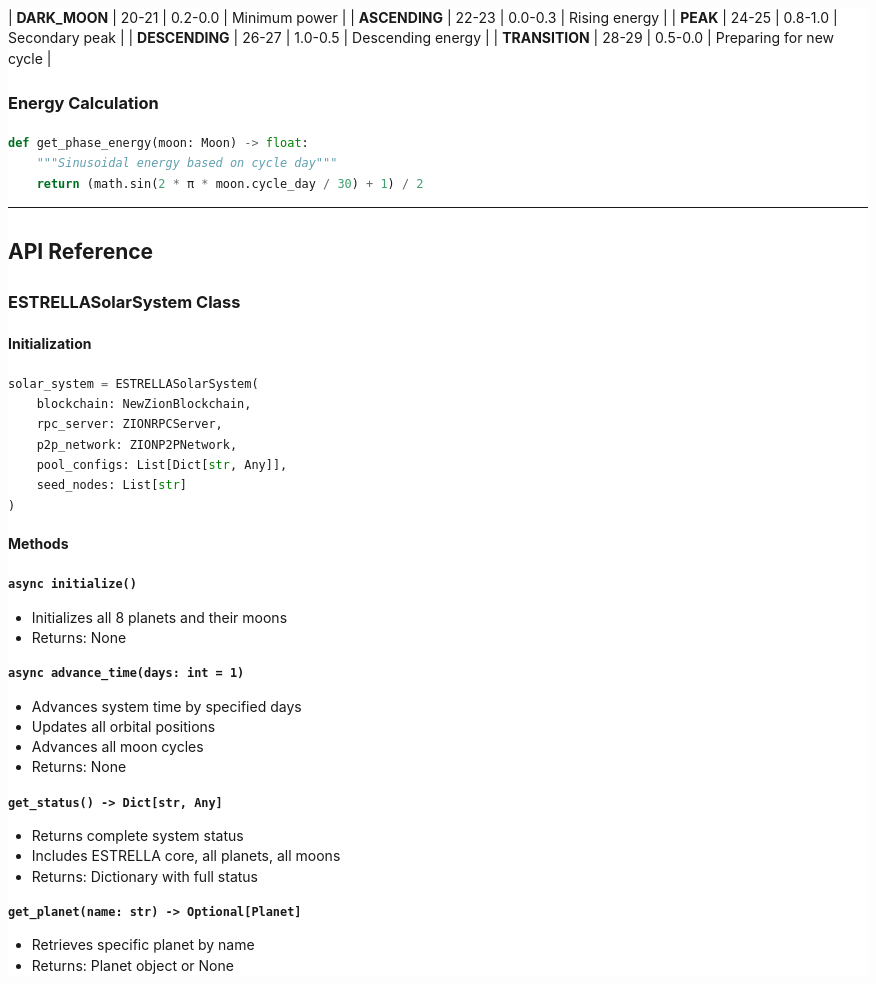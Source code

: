 | **DARK_MOON** | 20-21 | 0.2-0.0 | Minimum power |
| **ASCENDING** | 22-23 | 0.0-0.3 | Rising energy |
| **PEAK** | 24-25 | 0.8-1.0 | Secondary peak |
| **DESCENDING** | 26-27 | 1.0-0.5 | Descending energy |
| **TRANSITION** | 28-29 | 0.5-0.0 | Preparing for new cycle |

### Energy Calculation

```python
def get_phase_energy(moon: Moon) -> float:
    """Sinusoidal energy based on cycle day"""
    return (math.sin(2 * π * moon.cycle_day / 30) + 1) / 2
```

---

## API Reference

### ESTRELLASolarSystem Class

#### Initialization

```python
solar_system = ESTRELLASolarSystem(
    blockchain: NewZionBlockchain,
    rpc_server: ZIONRPCServer,
    p2p_network: ZIONP2PNetwork,
    pool_configs: List[Dict[str, Any]],
    seed_nodes: List[str]
)
```

#### Methods

**`async initialize()`**
- Initializes all 8 planets and their moons
- Returns: None

**`async advance_time(days: int = 1)`**
- Advances system time by specified days
- Updates all orbital positions
- Advances all moon cycles
- Returns: None

**`get_status() -> Dict[str, Any]`**
- Returns complete system status
- Includes ESTRELLA core, all planets, all moons
- Returns: Dictionary with full status

**`get_planet(name: str) -> Optional[Planet]`**
- Retrieves specific planet by name
- Returns: Planet object or None
